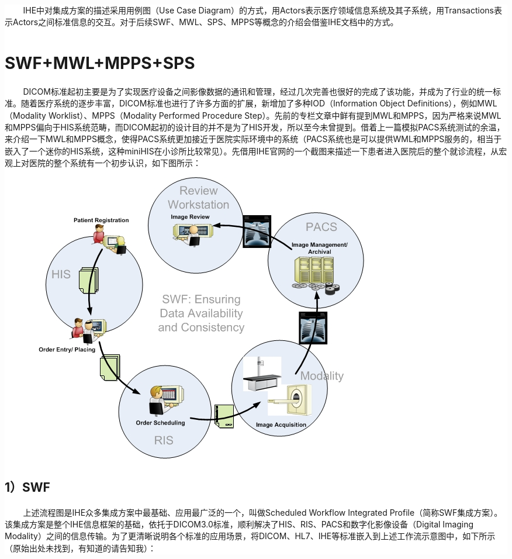 &nbsp;&nbsp;&nbsp;&nbsp;&nbsp;&nbsp;&nbsp;&nbsp;IHE中对集成方案的描述采用用例图（Use Case Diagram）的方式，用Actors表示医疗领域信息系统及其子系统，用Transactions表示Actors之间标准信息的交互。对于后续SWF、MWL、SPS、MPPS等概念的介绍会借鉴IHE文档中的方式。

# SWF+MWL+MPPS+SPS

&nbsp;&nbsp;&nbsp;&nbsp;&nbsp;&nbsp;&nbsp;&nbsp;DICOM标准起初主要是为了实现医疗设备之间影像数据的通讯和管理，经过几次完善也很好的完成了该功能，并成为了行业的统一标准。随着医疗系统的逐步丰富，DICOM标准也进行了许多方面的扩展，新增加了多种IOD（Information Object Definitions），例如MWL（Modality Worklist）、MPPS（Modality Performed Procedure Step）。先前的专栏文章中鲜有提到MWL和MPPS，因为严格来说MWL和MPPS偏向于HIS系统范畴，而DICOM起初的设计目的并不是为了HIS开发，所以至今未曾提到。借着上一篇模拟PACS系统测试的余温，来介绍一下MWL和MPPS概念，使得PACS系统更加接近于医院实际环境中的系统（PACS系统也是可以提供WML和MPPS服务的，相当于嵌入了一个迷你的HIS系统，这种miniHIS在小诊所比较常见）。先借用IHE官网的一个截图来描述一下患者进入医院后的整个就诊流程，从宏观上对医院的整个系统有一个初步认识，如下图所示：

![](vx_images/231395508239845.jpeg)

## 1）SWF

&nbsp;&nbsp;&nbsp;&nbsp;&nbsp;&nbsp;&nbsp;&nbsp;上述流程图是IHE众多集成方案中最基础、应用最广泛的一个，叫做Scheduled Workflow Integrated Profile（简称SWF集成方案）。该集成方案是整个IHE信息框架的基础，依托于DICOM3.0标准，顺利解决了HIS、RIS、PACS和数字化影像设备（Digital Imaging Modality）之间的信息传输。为了更清晰说明各个标准的应用场景，将DICOM、HL7、IHE等标准嵌入到上述工作流示意图中，如下所示（原始出处未找到，有知道的请告知我）：

